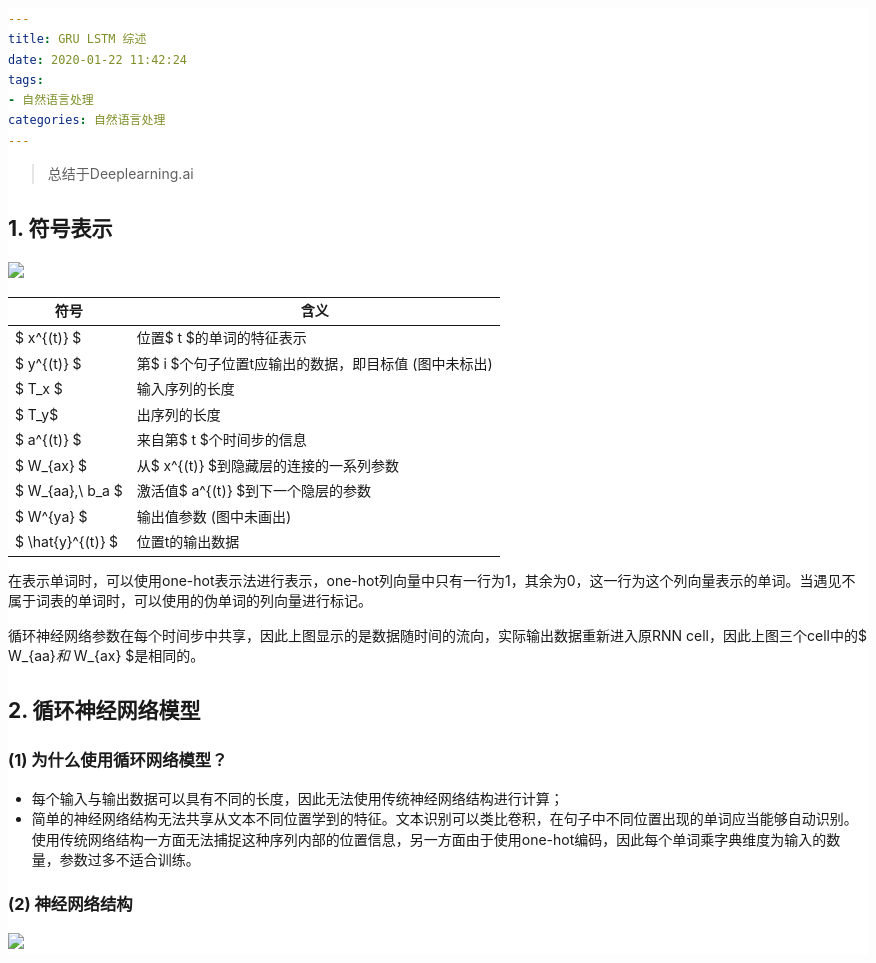 ```yaml
---
title: GRU LSTM 综述
date: 2020-01-22 11:42:24
tags:
- 自然语言处理
categories: 自然语言处理
---
```


> 总结于Deeplearning.ai

## 1. 符号表示

![](https://leewangml.oss-cn-beijing.aliyuncs.com/images/20200202213436.png)



| 符号              | 含义                                                  |
| ----------------- | ----------------------------------------------------- |
| $ x^{(t)} $       | 位置$ t $的单词的特征表示                             |
| $ y^{(t)} $       | 第$ i $个句子位置t应输出的数据，即目标值 (图中未标出) |
| $ T_x $           | 输入序列的长度                                        |
| $ T_y$            | 出序列的长度                                          |
| $ a^{(t)} $       | 来自第$ t $个时间步的信息                             |
| $ W_{ax} $        | 从$ x^{(t)} $到隐藏层的连接的一系列参数               |
| $ W_{aa},\ b_a $  | 激活值$ a^{(t)} $到下一个隐层的参数                   |
| $ W^{ya} $        | 输出值参数 (图中未画出)                               |
| $ \hat{y}^{(t)} $ | 位置t的输出数据                                       |

在表示单词时，可以使用one-hot表示法进行表示，one-hot列向量中只有一行为1，其余为0，这一行为这个列向量表示的单词。当遇见不属于词表的单词时，可以使用<UNK>的伪单词的列向量进行标记。

循环神经网络参数在每个时间步中共享，因此上图显示的是数据随时间的流向，实际输出数据重新进入原RNN cell，因此上图三个cell中的$ W_{aa}$和$ W_{ax} $是相同的。

## 2. 循环神经网络模型

### (1) 为什么使用循环网络模型？

* 每个输入与输出数据可以具有不同的长度，因此无法使用传统神经网络结构进行计算；
* 简单的神经网络结构无法共享从文本不同位置学到的特征。文本识别可以类比卷积，在句子中不同位置出现的单词应当能够自动识别。使用传统网络结构一方面无法捕捉这种序列内部的位置信息，另一方面由于使用one-hot编码，因此每个单词乘字典维度为输入的数量，参数过多不适合训练。

### (2) 神经网络结构

![](https://leewangml.oss-cn-beijing.aliyuncs.com/images/20200202213436.png)
